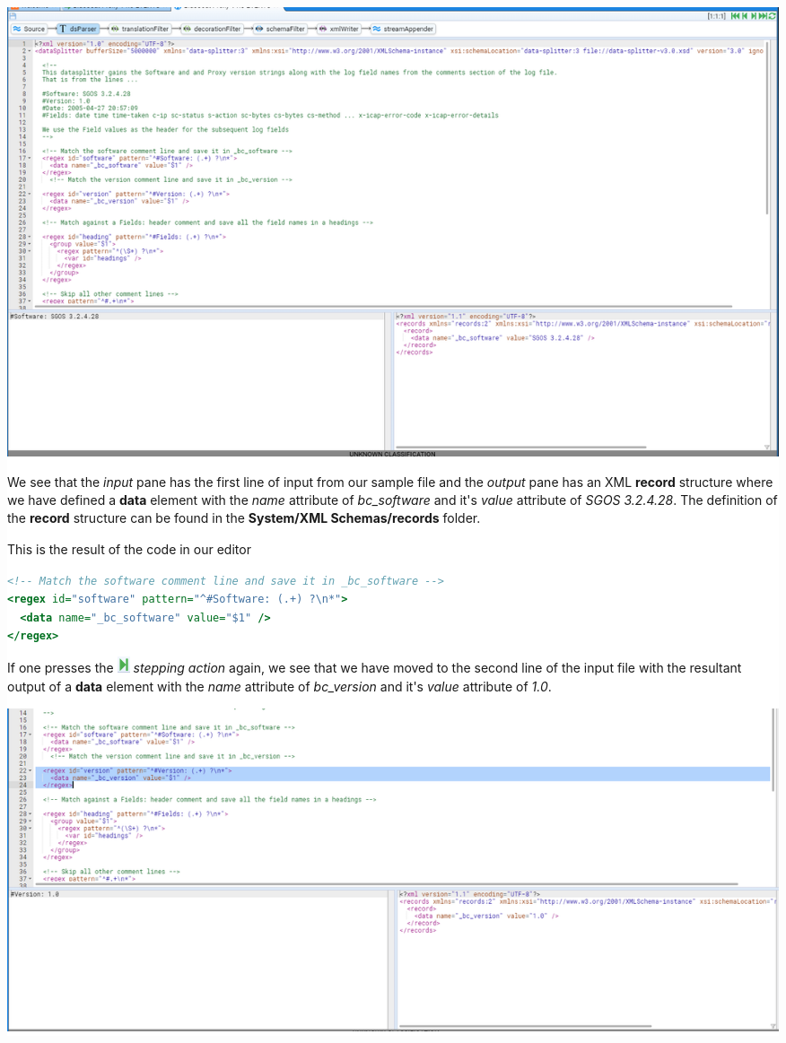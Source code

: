 ![Stroom UI Create Feed - Translation - Stepping dsParser textConverter 1](../resources/UI-FeedProcessing-33.png "Stroom UI Create Feed - Translation - Stepping dsParser textConverter 1")


We see that the _input_ pane has the first line of input from our sample file and the _output_ pane has an XML **record** structure where we have defined a **data** element with the _name_ attribute of _bc_software_ and it's _value_ attribute of _SGOS 3.2.4.28_. The definition of the **record** structure can be found in the **System/XML Schemas/records** folder.

This is the result of the code in our editor

```xslt
<!-- Match the software comment line and save it in _bc_software -->
<regex id="software" pattern="^#Software: (.+) ?\n*">
  <data name="_bc_software" value="$1" />
</regex>
```

If one presses the ![stepForward](../resources/icons/stepForward.png "Step Forward") _stepping action_ again, we see that we have moved to the second line of the input file with the resultant output of a **data** element with the _name_ attribute of _bc_version_ and it's _value_ attribute of _1.0_.

![Stroom UI Create Feed - Translation - Stepping dsParser textConverter 2](../resources/UI-FeedProcessing-34.png "Stroom UI Create Feed - Translation - Stepping dsParser textConverter 2")
